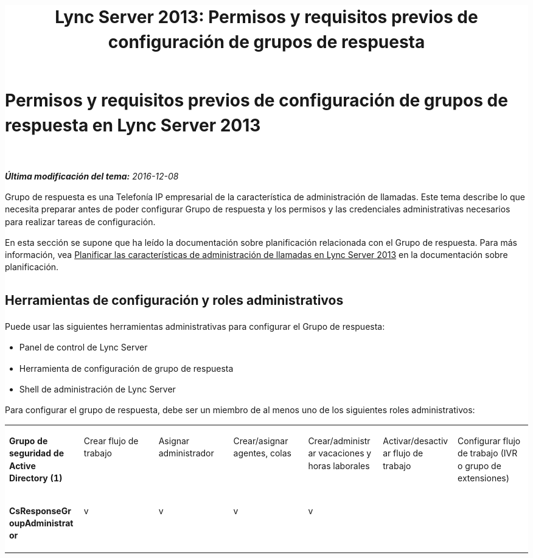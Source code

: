 ﻿---
title: 'Lync Server 2013: Permisos y requisitos previos de configuración de grupos de respuesta'
TOCTitle: Permisos y requisitos previos de configuración de grupos de respuesta
ms:assetid: 4266f16a-b387-452c-a8ca-d771a3c58f0f
ms:mtpsurl: https://technet.microsoft.com/es-es/library/JJ204840(v=OCS.15)
ms:contentKeyID: 48275046
ms.date: 01/07/2017
mtps_version: v=OCS.15
ms.translationtype: HT
---

# Permisos y requisitos previos de configuración de grupos de respuesta en Lync Server 2013

 

_**Última modificación del tema:** 2016-12-08_

Grupo de respuesta es una Telefonía IP empresarial de la característica de administración de llamadas. Este tema describe lo que necesita preparar antes de poder configurar Grupo de respuesta y los permisos y las credenciales administrativas necesarios para realizar tareas de configuración.

En esta sección se supone que ha leído la documentación sobre planificación relacionada con el Grupo de respuesta. Para más información, vea [Planificar las características de administración de llamadas en Lync Server 2013](lync-server-2013-planning-for-call-management-features.md) en la documentación sobre planificación.

## Herramientas de configuración y roles administrativos

Puede usar las siguientes herramientas administrativas para configurar el Grupo de respuesta:

  - Panel de control de Lync Server

  - Herramienta de configuración de grupo de respuesta

  - Shell de administración de Lync Server

Para configurar el grupo de respuesta, debe ser un miembro de al menos uno de los siguientes roles administrativos:


<table style="width:100%;">
<colgroup>
<col style="width: 14%" />
<col style="width: 14%" />
<col style="width: 14%" />
<col style="width: 14%" />
<col style="width: 14%" />
<col style="width: 14%" />
<col style="width: 14%" />
</colgroup>
<tbody>
<tr class="odd">
<td><p><strong>Grupo de seguridad de Active Directory (1)</strong></p></td>
<td><p>Crear flujo de trabajo</p></td>
<td><p>Asignar administrador</p></td>
<td><p>Crear/asignar agentes, colas</p></td>
<td><p>Crear/administrar vacaciones y horas laborales</p></td>
<td><p>Activar/desactivar flujo de trabajo</p></td>
<td><p>Configurar flujo de trabajo (IVR o grupo de extensiones)</p></td>
</tr>
<tr class="even">
<td><p><strong>CsResponseGroupAdministrator</strong></p></td>
<td><p>v</p></td>
<td><p>v</p></td>
<td><p>v</p></td>
<td><p>v</p></td>